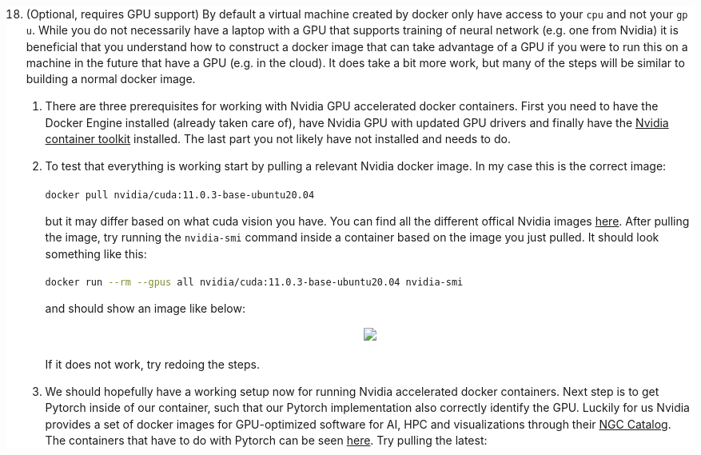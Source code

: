 18. (Optional, requires GPU support) By default a virtual machine created by docker only have access to your `cpu` and
    not your `gpu`. While you do not necessarily have a laptop with a GPU that supports training of neural network
    (e.g. one from Nvidia) it is beneficial that you understand how to construct a docker image that can take advantage
    of a GPU if you were to run this on a machine in the future that have a GPU (e.g. in the cloud). It does take a bit
    more work, but many of the steps will be similar to building a normal docker image.

    1. There are three prerequisites for working with Nvidia GPU accelerated docker containers. First you need to have
       the Docker Engine installed (already taken care of), have Nvidia GPU with updated GPU drivers and finally have
       the [Nvidia container toolkit](https://docs.nvidia.com/datacenter/cloud-native/container-toolkit/install-guide.html#docker)
       installed. The last part you not likely have not installed and needs to do.

    2. To test that everything is working start by pulling a relevant Nvidia docker image. In my case this is
       the correct image:

       ```bash
       docker pull nvidia/cuda:11.0.3-base-ubuntu20.04
       ```

       but it may differ based on what cuda vision you have. You can find all the different offical Nvidia images
       [here](https://hub.docker.com/r/nvidia/cuda). After pulling the image, try running the `nvidia-smi` command
       inside a container based on the image you just pulled. It should look something like this:

       ```bash
       docker run --rm --gpus all nvidia/cuda:11.0.3-base-ubuntu20.04 nvidia-smi
       ```

       and should show an image like below:
       <p align="center">
          <img src="../figures/nvidia_smi.PNG" width="600">
       </p>
       If it does not work, try redoing the steps.

    3. We should hopefully have a working setup now for running Nvidia accelerated docker containers. Next step is to
       get Pytorch inside of our container, such that our Pytorch implementation also correctly identify the GPU.
       Luckily for us Nvidia provides a set of docker images for GPU-optimized software for AI, HPC and visualizations
       through their [NGC Catalog](https://docs.nvidia.com/ngc/ngc-catalog-user-guide/index.html#what-is-nvidia-ngc).
       The containers that have to do with Pytorch can be seen
       [here](https://docs.nvidia.com/deeplearning/frameworks/pytorch-release-notes/index.html). Try pulling the latest:
